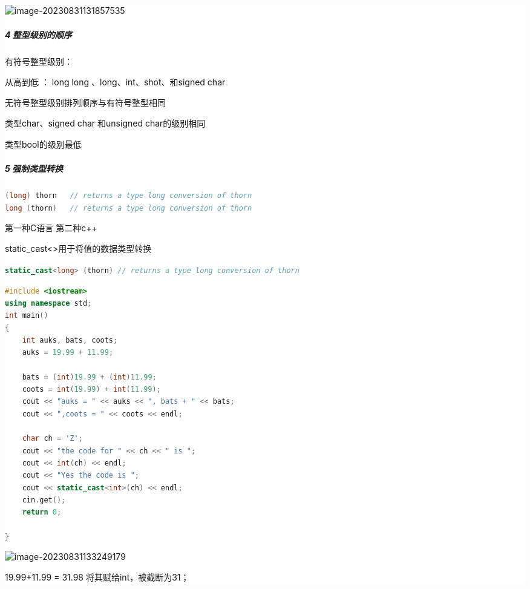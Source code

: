 ![image-20230831131857535](https://cdn.jsdelivr.net/gh/Faker-Lost/MyNote@master/data/image-20230831131857535.png)

##### 4 整型级别的顺序

有符号整型级别：

从高到低  ： long long 、long、int、shot、和signed char

无符号整型级别排列顺序与有符号整型相同

类型char、signed char 和unsigned char的级别相同

类型bool的级别最低

##### 5 强制类型转换

```c++
(long) thorn   // returns a type long conversion of thorn
long (thorn)   // returns a type long conversion of thorn
```

第一种C语言 第二种c++

static_cast<>用于将值的数据类型转换

```c++
static_cast<long> (thorn) // returns a type long conversion of thorn
```

```C++
#include <iostream>
using namespace std;
int main()
{
	int auks, bats, coots;
	auks = 19.99 + 11.99;

	bats = (int)19.99 + (int)11.99;
	coots = int(19.99) + int(11.99);
	cout << "auks = " << auks << ", bats + " << bats;
	cout << ",coots = " << coots << endl;

	char ch = 'Z';
	cout << "the code for " << ch << " is ";
	cout << int(ch) << endl;
	cout << "Yes the code is ";
	cout << static_cast<int>(ch) << endl;
	cin.get();
	return 0;	

}
```

![image-20230831133249179](https://cdn.jsdelivr.net/gh/Faker-Lost/MyNote@master/data/image-20230831133249179.png)

19.99+11.99 = 31.98 将其赋给int，被截断为31；
